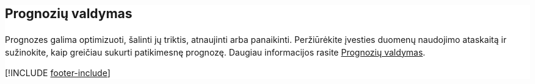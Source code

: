 
## <a name="manage-predictions"></a>Prognozių valdymas

Prognozes galima optimizuoti, šalinti jų triktis, atnaujinti arba panaikinti. Peržiūrėkite įvesties duomenų naudojimo ataskaitą ir sužinokite, kaip greičiau sukurti patikimesnę prognozę. Daugiau informacijos rasite [Prognozių valdymas](manage-predictions.md).


[!INCLUDE [footer-include](includes/footer-banner.md)]

